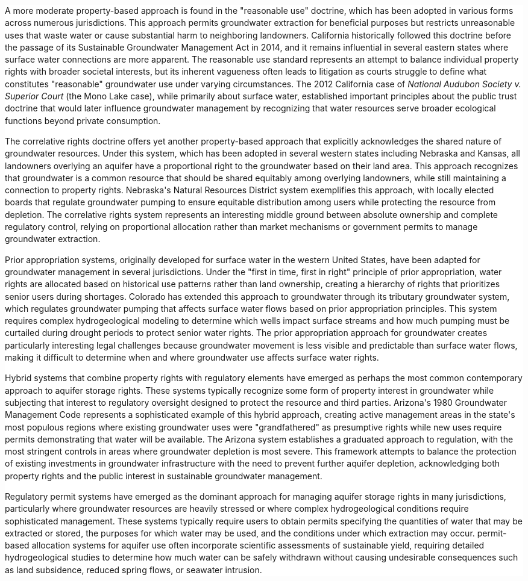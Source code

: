 A more moderate property-based approach is found in the "reasonable use" doctrine, which has been adopted in various forms across numerous jurisdictions. This approach permits groundwater extraction for beneficial purposes but restricts unreasonable uses that waste water or cause substantial harm to neighboring landowners. California historically followed this doctrine before the passage of its Sustainable Groundwater Management Act in 2014, and it remains influential in several eastern states where surface water connections are more apparent. The reasonable use standard represents an attempt to balance individual property rights with broader societal interests, but its inherent vagueness often leads to litigation as courts struggle to define what constitutes "reasonable" groundwater use under varying circumstances. The 2012 California case of *National Audubon Society v. Superior Court* (the Mono Lake case), while primarily about surface water, established important principles about the public trust doctrine that would later influence groundwater management by recognizing that water resources serve broader ecological functions beyond private consumption.

The correlative rights doctrine offers yet another property-based approach that explicitly acknowledges the shared nature of groundwater resources. Under this system, which has been adopted in several western states including Nebraska and Kansas, all landowners overlying an aquifer have a proportional right to the groundwater based on their land area. This approach recognizes that groundwater is a common resource that should be shared equitably among overlying landowners, while still maintaining a connection to property rights. Nebraska's Natural Resources District system exemplifies this approach, with locally elected boards that regulate groundwater pumping to ensure equitable distribution among users while protecting the resource from depletion. The correlative rights system represents an interesting middle ground between absolute ownership and complete regulatory control, relying on proportional allocation rather than market mechanisms or government permits to manage groundwater extraction.

Prior appropriation systems, originally developed for surface water in the western United States, have been adapted for groundwater management in several jurisdictions. Under the "first in time, first in right" principle of prior appropriation, water rights are allocated based on historical use patterns rather than land ownership, creating a hierarchy of rights that prioritizes senior users during shortages. Colorado has extended this approach to groundwater through its tributary groundwater system, which regulates groundwater pumping that affects surface water flows based on prior appropriation principles. This system requires complex hydrogeological modeling to determine which wells impact surface streams and how much pumping must be curtailed during drought periods to protect senior water rights. The prior appropriation approach for groundwater creates particularly interesting legal challenges because groundwater movement is less visible and predictable than surface water flows, making it difficult to determine when and where groundwater use affects surface water rights.

Hybrid systems that combine property rights with regulatory elements have emerged as perhaps the most common contemporary approach to aquifer storage rights. These systems typically recognize some form of property interest in groundwater while subjecting that interest to regulatory oversight designed to protect the resource and third parties. Arizona's 1980 Groundwater Management Code represents a sophisticated example of this hybrid approach, creating active management areas in the state's most populous regions where existing groundwater uses were "grandfathered" as presumptive rights while new uses require permits demonstrating that water will be available. The Arizona system establishes a graduated approach to regulation, with the most stringent controls in areas where groundwater depletion is most severe. This framework attempts to balance the protection of existing investments in groundwater infrastructure with the need to prevent further aquifer depletion, acknowledging both property rights and the public interest in sustainable groundwater management.

Regulatory permit systems have emerged as the dominant approach for managing aquifer storage rights in many jurisdictions, particularly where groundwater resources are heavily stressed or where complex hydrogeological conditions require sophisticated management. These systems typically require users to obtain permits specifying the quantities of water that may be extracted or stored, the purposes for which water may be used, and the conditions under which extraction may occur. permit-based allocation systems for aquifer use often incorporate scientific assessments of sustainable yield, requiring detailed hydrogeological studies to determine how much water can be safely withdrawn without causing undesirable consequences such as land subsidence, reduced spring flows, or seawater intrusion.
